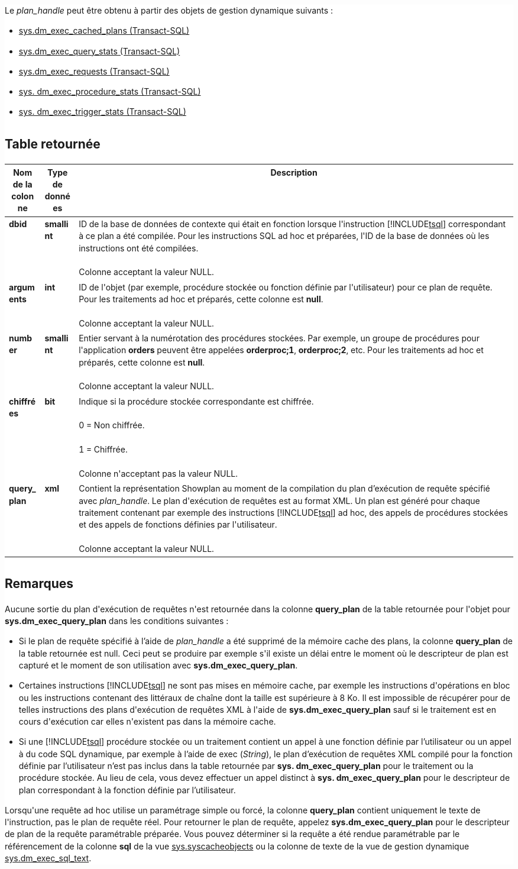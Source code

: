 Le *plan_handle* peut être obtenu à partir des objets de gestion dynamique suivants :
  
-   [sys.dm_exec_cached_plans &#40;Transact-SQL&#41;](../../relational-databases/system-dynamic-management-views/sys-dm-exec-cached-plans-transact-sql.md)  
  
-   [sys.dm_exec_query_stats &#40;Transact-SQL&#41;](../../relational-databases/system-dynamic-management-views/sys-dm-exec-query-stats-transact-sql.md)  
  
-   [sys.dm_exec_requests &#40;Transact-SQL&#41;](../../relational-databases/system-dynamic-management-views/sys-dm-exec-requests-transact-sql.md)  

-   [sys. dm_exec_procedure_stats &#40;Transact-SQL&#41;](../../relational-databases/system-dynamic-management-views/sys-dm-exec-procedure-stats-transact-sql.md)  

-   [sys. dm_exec_trigger_stats &#40;Transact-SQL&#41;](../../relational-databases/system-dynamic-management-views/sys-dm-exec-trigger-stats-transact-sql.md)  
  
## <a name="table-returned"></a>Table retournée  
  
|Nom de la colonne|Type de données|Description|  
|-----------------|---------------|-----------------|  
|**dbid**|**smallint**|ID de la base de données de contexte qui était en fonction lorsque l'instruction [!INCLUDE[tsql](../../includes/tsql-md.md)] correspondant à ce plan a été compilée. Pour les instructions SQL ad hoc et préparées, l'ID de la base de données où les instructions ont été compilées.<br /><br /> Colonne acceptant la valeur NULL.|  
|**arguments**|**int**|ID de l'objet (par exemple, procédure stockée ou fonction définie par l'utilisateur) pour ce plan de requête. Pour les traitements ad hoc et préparés, cette colonne est **null**.<br /><br /> Colonne acceptant la valeur NULL.|  
|**number**|**smallint**|Entier servant à la numérotation des procédures stockées. Par exemple, un groupe de procédures pour l'application **orders** peuvent être appelées **orderproc;1**, **orderproc;2**, etc. Pour les traitements ad hoc et préparés, cette colonne est **null**.<br /><br /> Colonne acceptant la valeur NULL.|  
|**chiffrées**|**bit**|Indique si la procédure stockée correspondante est chiffrée.<br /><br /> 0 = Non chiffrée.<br /><br /> 1 = Chiffrée.<br /><br /> Colonne n'acceptant pas la valeur NULL.|  
|**query_plan**|**xml**|Contient la représentation Showplan au moment de la compilation du plan d’exécution de requête spécifié avec *plan_handle*. Le plan d'exécution de requêtes est au format XML. Un plan est généré pour chaque traitement contenant par exemple des instructions [!INCLUDE[tsql](../../includes/tsql-md.md)] ad hoc, des appels de procédures stockées et des appels de fonctions définies par l'utilisateur.<br /><br /> Colonne acceptant la valeur NULL.|  
  
## <a name="remarks"></a>Remarques  
 Aucune sortie du plan d'exécution de requêtes n'est retournée dans la colonne **query_plan** de la table retournée pour l'objet pour **sys.dm_exec_query_plan** dans les conditions suivantes :  
  
-   Si le plan de requête spécifié à l’aide de *plan_handle* a été supprimé de la mémoire cache des plans, la colonne **query_plan** de la table retournée est null. Ceci peut se produire par exemple s'il existe un délai entre le moment où le descripteur de plan est capturé et le moment de son utilisation avec **sys.dm_exec_query_plan**.  
  
-   Certaines instructions [!INCLUDE[tsql](../../includes/tsql-md.md)] ne sont pas mises en mémoire cache, par exemple les instructions d'opérations en bloc ou les instructions contenant des littéraux de chaîne dont la taille est supérieure à 8 Ko. Il est impossible de récupérer pour de telles instructions des plans d'exécution de requêtes XML à l'aide de **sys.dm_exec_query_plan** sauf si le traitement est en cours d'exécution car elles n'existent pas dans la mémoire cache.  
  
-   Si une [!INCLUDE[tsql](../../includes/tsql-md.md)] procédure stockée ou un traitement contient un appel à une fonction définie par l’utilisateur ou un appel à du code SQL dynamique, par exemple à l’aide de exec (*String*), le plan d’exécution de requêtes XML compilé pour la fonction définie par l’utilisateur n’est pas inclus dans la table retournée par **sys. dm_exec_query_plan** pour le traitement ou la procédure stockée. Au lieu de cela, vous devez effectuer un appel distinct à **sys. dm_exec_query_plan** pour le descripteur de plan correspondant à la fonction définie par l’utilisateur.  
  
 Lorsqu'une requête ad hoc utilise un paramétrage simple ou forcé, la colonne **query_plan** contient uniquement le texte de l'instruction, pas le plan de requête réel. Pour retourner le plan de requête, appelez **sys.dm_exec_query_plan** pour le descripteur de plan de la requête paramétrable préparée. Vous pouvez déterminer si la requête a été rendue paramétrable par le référencement de la colonne **sql** de la vue [sys.syscacheobjects](../../relational-databases/system-compatibility-views/sys-syscacheobjects-transact-sql.md) ou la colonne de texte de la vue de gestion dynamique [sys.dm_exec_sql_text](../../relational-databases/system-dynamic-management-views/sys-dm-exec-sql-text-transact-sql.md).  
  